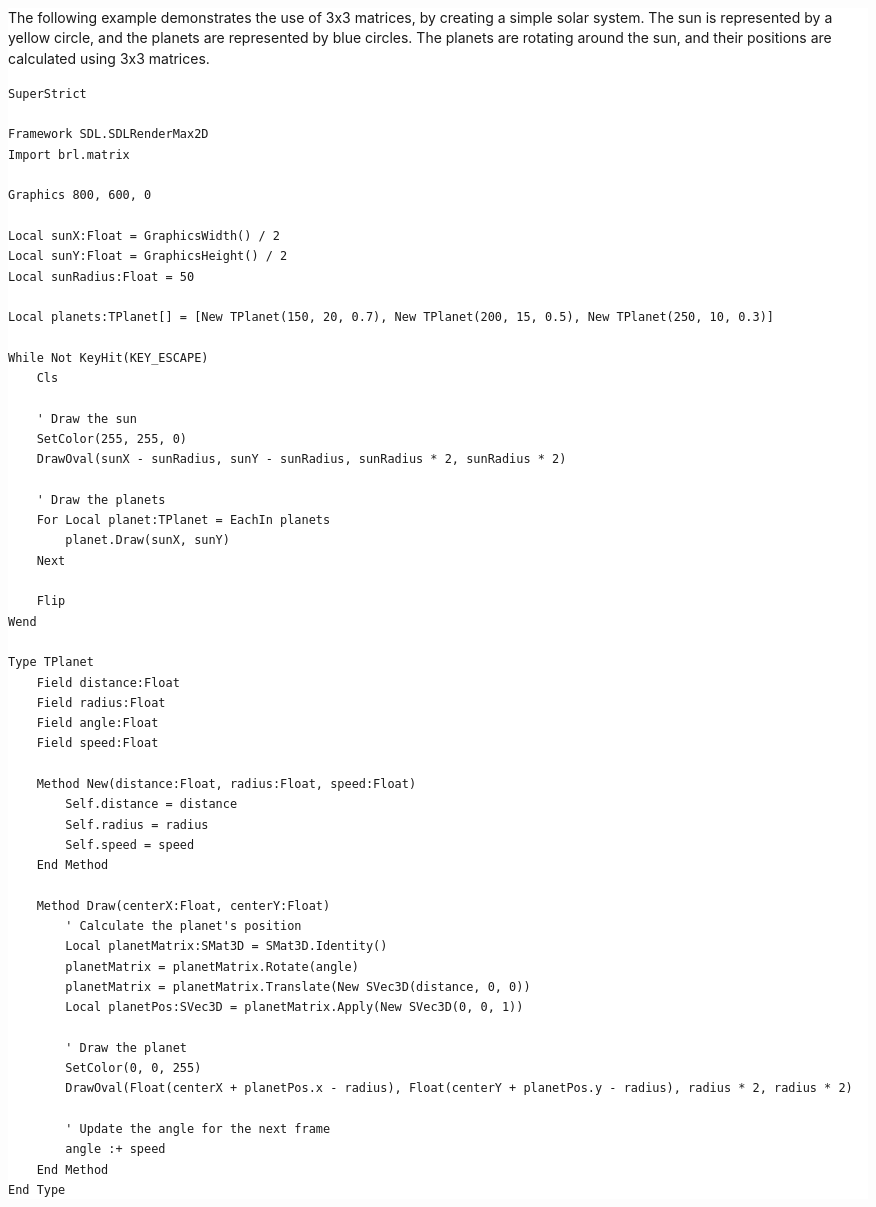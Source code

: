 The following example demonstrates the use of 3x3 matrices, by creating a simple solar system. The sun
is represented by a yellow circle, and the planets are represented by blue circles. The planets are
rotating around the sun, and their positions are calculated using 3x3 matrices.

```blitzmax
SuperStrict

Framework SDL.SDLRenderMax2D
Import brl.matrix

Graphics 800, 600, 0

Local sunX:Float = GraphicsWidth() / 2
Local sunY:Float = GraphicsHeight() / 2
Local sunRadius:Float = 50

Local planets:TPlanet[] = [New TPlanet(150, 20, 0.7), New TPlanet(200, 15, 0.5), New TPlanet(250, 10, 0.3)]

While Not KeyHit(KEY_ESCAPE)
    Cls

    ' Draw the sun
    SetColor(255, 255, 0)
    DrawOval(sunX - sunRadius, sunY - sunRadius, sunRadius * 2, sunRadius * 2)

    ' Draw the planets
    For Local planet:TPlanet = EachIn planets
        planet.Draw(sunX, sunY)
    Next

    Flip
Wend

Type TPlanet
    Field distance:Float
    Field radius:Float
    Field angle:Float
    Field speed:Float

    Method New(distance:Float, radius:Float, speed:Float)
        Self.distance = distance
        Self.radius = radius
        Self.speed = speed
    End Method

	Method Draw(centerX:Float, centerY:Float)
		' Calculate the planet's position
		Local planetMatrix:SMat3D = SMat3D.Identity()
		planetMatrix = planetMatrix.Rotate(angle)
		planetMatrix = planetMatrix.Translate(New SVec3D(distance, 0, 0))
		Local planetPos:SVec3D = planetMatrix.Apply(New SVec3D(0, 0, 1))
	
		' Draw the planet
		SetColor(0, 0, 255)
		DrawOval(Float(centerX + planetPos.x - radius), Float(centerY + planetPos.y - radius), radius * 2, radius * 2)
	
		' Update the angle for the next frame
		angle :+ speed
	End Method
End Type
```

